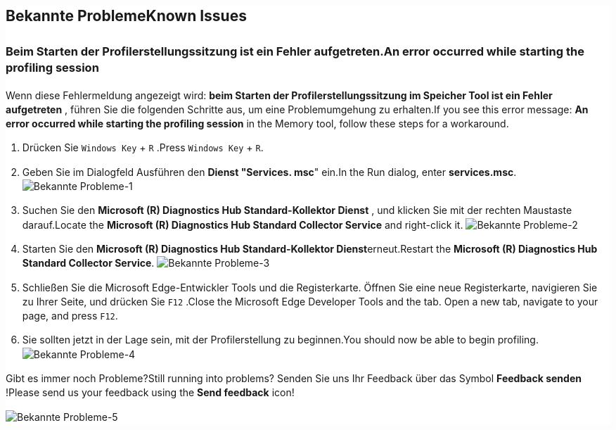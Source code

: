 ## <span data-ttu-id="b74cd-211">Bekannte Probleme</span><span class="sxs-lookup"><span data-stu-id="b74cd-211">Known Issues</span></span>

### <span data-ttu-id="b74cd-212">Beim Starten der Profilerstellungssitzung ist ein Fehler aufgetreten.</span><span class="sxs-lookup"><span data-stu-id="b74cd-212">An error occurred while starting the profiling session</span></span>

<span data-ttu-id="b74cd-213">Wenn diese Fehlermeldung angezeigt wird: **beim Starten der Profilerstellungssitzung im Speicher Tool ist ein Fehler aufgetreten** , führen Sie die folgenden Schritte aus, um eine Problemumgehung zu erhalten.</span><span class="sxs-lookup"><span data-stu-id="b74cd-213">If you see this error message: **An error occurred while starting the profiling session** in the Memory tool, follow these steps for a workaround.</span></span>

1. <span data-ttu-id="b74cd-214">Drücken Sie `Windows Key`  +  `R` .</span><span class="sxs-lookup"><span data-stu-id="b74cd-214">Press `Windows Key` + `R`.</span></span>

2. <span data-ttu-id="b74cd-215">Geben Sie im Dialogfeld Ausführen den **Dienst "Services. msc**" ein.</span><span class="sxs-lookup"><span data-stu-id="b74cd-215">In the Run dialog, enter **services.msc**.</span></span>
![Bekannte Probleme-1](./media/known_issues_1.PNG)

3. <span data-ttu-id="b74cd-217">Suchen Sie den **Microsoft (R) Diagnostics Hub Standard-Kollektor Dienst** , und klicken Sie mit der rechten Maustaste darauf.</span><span class="sxs-lookup"><span data-stu-id="b74cd-217">Locate the **Microsoft (R) Diagnostics Hub Standard Collector Service** and right-click it.</span></span>
![Bekannte Probleme-2](./media/known_issues_2.PNG)

4. <span data-ttu-id="b74cd-219">Starten Sie den **Microsoft (R) Diagnostics Hub Standard-Kollektor Dienst**erneut.</span><span class="sxs-lookup"><span data-stu-id="b74cd-219">Restart the **Microsoft (R) Diagnostics Hub Standard Collector Service**.</span></span>
![Bekannte Probleme-3](./media/known_issues_3.PNG)

5. <span data-ttu-id="b74cd-221">Schließen Sie die Microsoft Edge-Entwickler Tools und die Registerkarte. Öffnen Sie eine neue Registerkarte, navigieren Sie zu Ihrer Seite, und drücken Sie `F12` .</span><span class="sxs-lookup"><span data-stu-id="b74cd-221">Close the Microsoft Edge Developer Tools and the tab. Open a new tab, navigate to your page, and press `F12`.</span></span>

6. <span data-ttu-id="b74cd-222">Sie sollten jetzt in der Lage sein, mit der Profilerstellung zu beginnen.</span><span class="sxs-lookup"><span data-stu-id="b74cd-222">You should now be able to begin profiling.</span></span> 
![Bekannte Probleme-4](./media/known_issues_4-memory.PNG)

<span data-ttu-id="b74cd-224">Gibt es immer noch Probleme?</span><span class="sxs-lookup"><span data-stu-id="b74cd-224">Still running into problems?</span></span> <span data-ttu-id="b74cd-225">Senden Sie uns Ihr Feedback über das Symbol **Feedback senden** !</span><span class="sxs-lookup"><span data-stu-id="b74cd-225">Please send us your feedback using the **Send feedback** icon!</span></span> 

![Bekannte Probleme-5](./media/known_issues_5.PNG)
